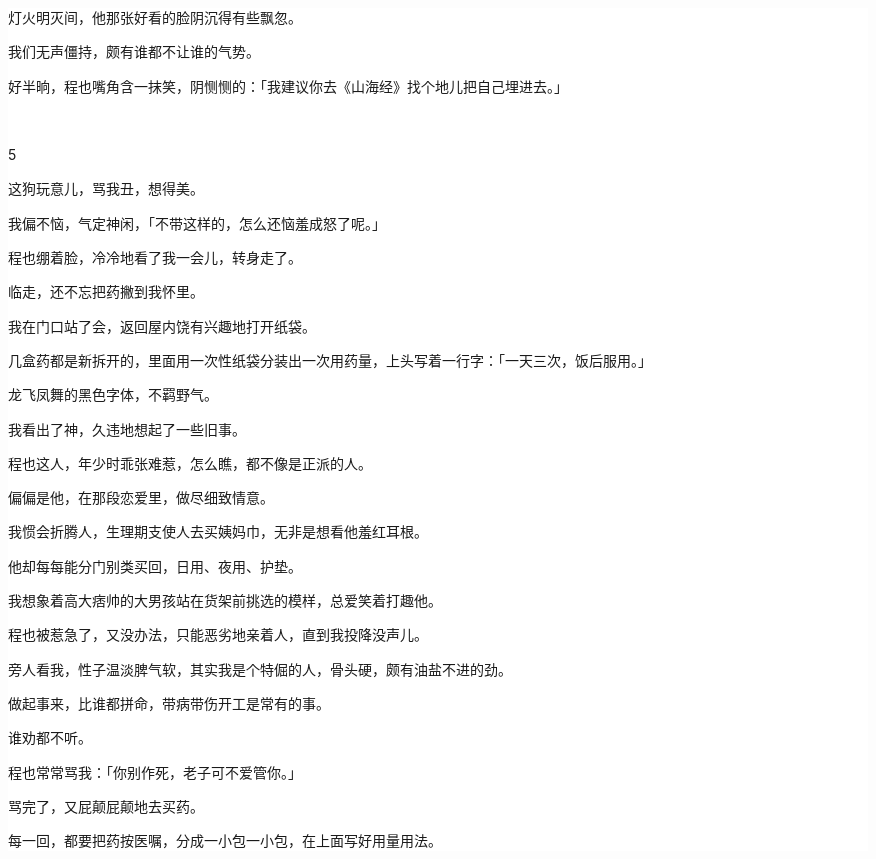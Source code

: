 灯火明灭间，他那张好看的脸阴沉得有些飘忽。


我们无声僵持，颇有谁都不让谁的气势。


好半晌，程也嘴角含一抹笑，阴恻恻的：「我建议你去《山海经》找个地儿把自己埋进去。」


 


5


这狗玩意儿，骂我丑，想得美。


我偏不恼，气定神闲，「不带这样的，怎么还恼羞成怒了呢。」


程也绷着脸，冷冷地看了我一会儿，转身走了。


临走，还不忘把药撇到我怀里。


我在门口站了会，返回屋内饶有兴趣地打开纸袋。


几盒药都是新拆开的，里面用一次性纸袋分装出一次用药量，上头写着一行字：「一天三次，饭后服用。」


龙飞凤舞的黑色字体，不羁野气。


我看出了神，久违地想起了一些旧事。


程也这人，年少时乖张难惹，怎么瞧，都不像是正派的人。


偏偏是他，在那段恋爱里，做尽细致情意。


我惯会折腾人，生理期支使人去买姨妈巾，无非是想看他羞红耳根。


他却每每能分门别类买回，日用、夜用、护垫。


我想象着高大痞帅的大男孩站在货架前挑选的模样，总爱笑着打趣他。


程也被惹急了，又没办法，只能恶劣地亲着人，直到我投降没声儿。


旁人看我，性子温淡脾气软，其实我是个特倔的人，骨头硬，颇有油盐不进的劲。


做起事来，比谁都拼命，带病带伤开工是常有的事。


谁劝都不听。


程也常常骂我：「你别作死，老子可不爱管你。」


骂完了，又屁颠屁颠地去买药。


每一回，都要把药按医嘱，分成一小包一小包，在上面写好用量用法。
